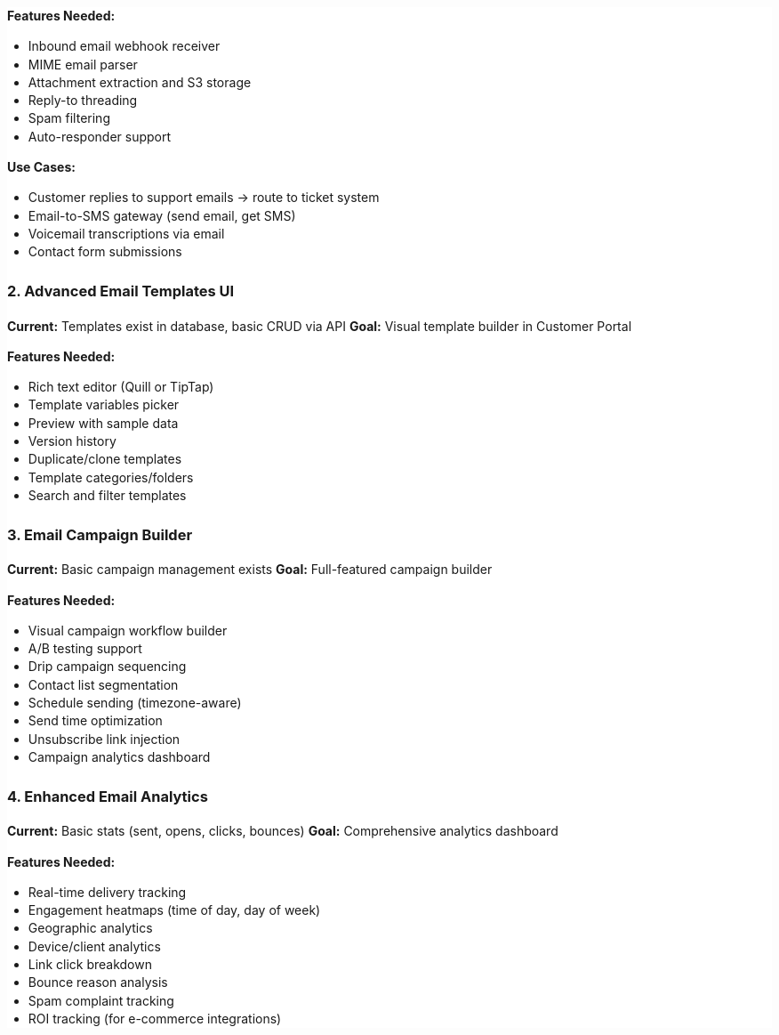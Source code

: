 **Features Needed:**
- Inbound email webhook receiver
- MIME email parser
- Attachment extraction and S3 storage
- Reply-to threading
- Spam filtering
- Auto-responder support

**Use Cases:**
- Customer replies to support emails → route to ticket system
- Email-to-SMS gateway (send email, get SMS)
- Voicemail transcriptions via email
- Contact form submissions

### 2. Advanced Email Templates UI
**Current:** Templates exist in database, basic CRUD via API
**Goal:** Visual template builder in Customer Portal

**Features Needed:**
- Rich text editor (Quill or TipTap)
- Template variables picker
- Preview with sample data
- Version history
- Duplicate/clone templates
- Template categories/folders
- Search and filter templates

### 3. Email Campaign Builder
**Current:** Basic campaign management exists
**Goal:** Full-featured campaign builder

**Features Needed:**
- Visual campaign workflow builder
- A/B testing support
- Drip campaign sequencing
- Contact list segmentation
- Schedule sending (timezone-aware)
- Send time optimization
- Unsubscribe link injection
- Campaign analytics dashboard

### 4. Enhanced Email Analytics
**Current:** Basic stats (sent, opens, clicks, bounces)
**Goal:** Comprehensive analytics dashboard

**Features Needed:**
- Real-time delivery tracking
- Engagement heatmaps (time of day, day of week)
- Geographic analytics
- Device/client analytics
- Link click breakdown
- Bounce reason analysis
- Spam complaint tracking
- ROI tracking (for e-commerce integrations)
